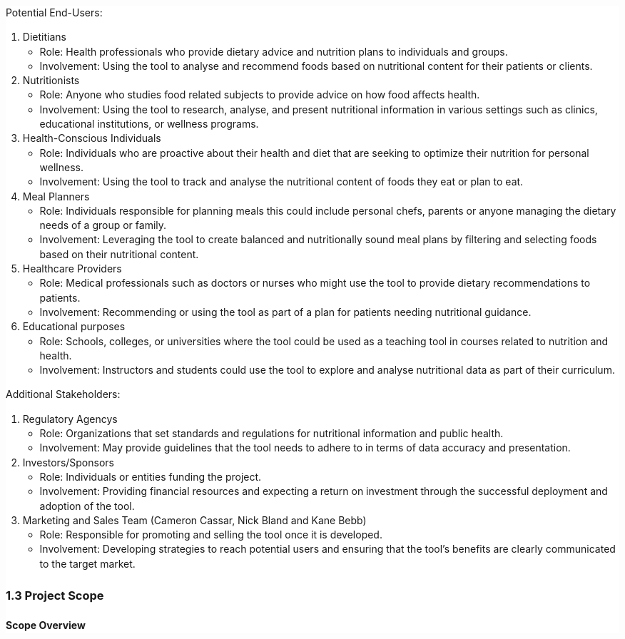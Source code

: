 Potential End-Users:

1. Dietitians
    - Role: Health professionals who provide dietary advice and nutrition plans to individuals and groups.
    - Involvement: Using the tool to analyse and recommend foods based on nutritional content for their patients or clients.
2. Nutritionists
    - Role: Anyone who studies food related subjects to provide advice on how food affects health.
    - Involvement: Using the tool to research, analyse, and present nutritional information in various settings such as clinics, educational institutions, or wellness programs.
3. Health-Conscious Individuals
    - Role: Individuals who are proactive about their health and diet that are seeking to optimize their nutrition for personal wellness.
    - Involvement: Using the tool to track and analyse the nutritional content of foods they eat or plan to eat.
4. Meal Planners
    - Role: Individuals responsible for planning meals this could include personal chefs, parents or anyone managing the dietary needs of a group or family.
    - Involvement: Leveraging the tool to create balanced and nutritionally sound meal plans by filtering and selecting foods based on their nutritional content.
5. Healthcare Providers
    - Role: Medical professionals such as doctors or nurses who might use the tool to provide dietary recommendations to patients.
    - Involvement: Recommending or using the tool as part of a plan for patients needing nutritional guidance.
6. Educational purposes
    - Role: Schools, colleges, or universities where the tool could be used as a teaching tool in courses related to nutrition and health.
    - Involvement: Instructors and students could use the tool to explore and analyse nutritional data as part of their curriculum.

Additional Stakeholders:

1. Regulatory Agencys
    - Role: Organizations that set standards and regulations for nutritional information and public health.
    - Involvement: May provide guidelines that the tool needs to adhere to in terms of data accuracy and presentation.
2. Investors/Sponsors
    - Role: Individuals or entities funding the project.
    - Involvement: Providing financial resources and expecting a return on investment through the successful deployment and adoption of the tool.
3. Marketing and Sales Team (Cameron Cassar, Nick Bland and Kane Bebb)
    - Role: Responsible for promoting and selling the tool once it is developed.
    - Involvement: Developing strategies to reach potential users and ensuring that the tool’s benefits are clearly communicated to the target market.


### 1.3 Project Scope

#### Scope Overview
